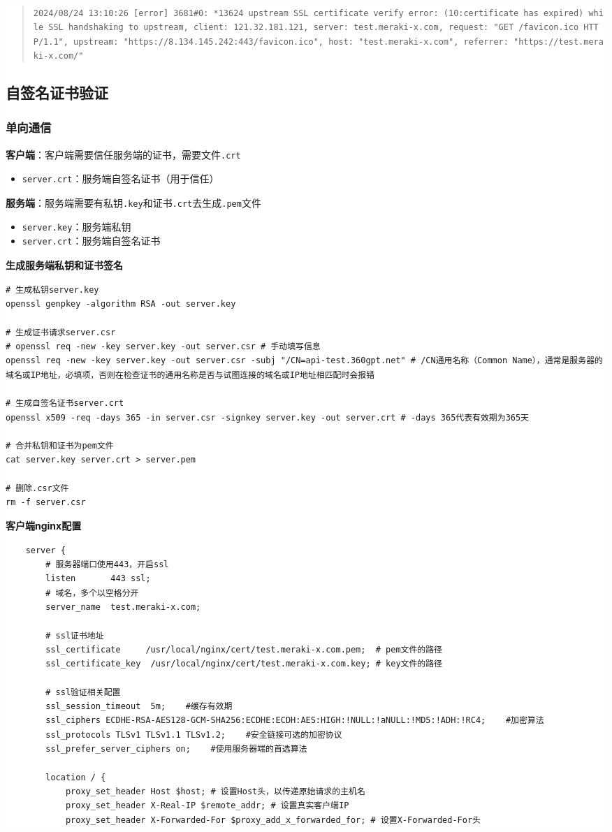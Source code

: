> ```
> 2024/08/24 13:10:26 [error] 3681#0: *13624 upstream SSL certificate verify error: (10:certificate has expired) while SSL handshaking to upstream, client: 121.32.181.121, server: test.meraki-x.com, request: "GET /favicon.ico HTTP/1.1", upstream: "https://8.134.145.242:443/favicon.ico", host: "test.meraki-x.com", referrer: "https://test.meraki-x.com/"
> ```

## 自签名证书验证

### 单向通信

**客户端**：客户端需要信任服务端的证书，需要文件`.crt`

- `server.crt`：服务端自签名证书（用于信任）

**服务端**：服务端需要有私钥`.key`和证书`.crt`去生成`.pem`文件

- `server.key`：服务端私钥
- `server.crt`：服务端自签名证书

**生成服务端私钥和证书签名**

```
# 生成私钥server.key
openssl genpkey -algorithm RSA -out server.key

# 生成证书请求server.csr
# openssl req -new -key server.key -out server.csr # 手动填写信息
openssl req -new -key server.key -out server.csr -subj "/CN=api-test.360gpt.net" # /CN通用名称（Common Name），通常是服务器的域名或IP地址，必填项，否则在检查证书的通用名称是否与试图连接的域名或IP地址相匹配时会报错

# 生成自签名证书server.crt
openssl x509 -req -days 365 -in server.csr -signkey server.key -out server.crt # -days 365代表有效期为365天

# 合并私钥和证书为pem文件
cat server.key server.crt > server.pem

# 删除.csr文件
rm -f server.csr

```

**客户端nginx配置**

```nginx
	server {
		# 服务器端口使用443，开启ssl
		listen       443 ssl;
		# 域名，多个以空格分开
		server_name  test.meraki-x.com;

		# ssl证书地址
		ssl_certificate     /usr/local/nginx/cert/test.meraki-x.com.pem;  # pem文件的路径
		ssl_certificate_key  /usr/local/nginx/cert/test.meraki-x.com.key; # key文件的路径

		# ssl验证相关配置
		ssl_session_timeout  5m;    #缓存有效期
		ssl_ciphers ECDHE-RSA-AES128-GCM-SHA256:ECDHE:ECDH:AES:HIGH:!NULL:!aNULL:!MD5:!ADH:!RC4;    #加密算法
		ssl_protocols TLSv1 TLSv1.1 TLSv1.2;    #安全链接可选的加密协议
		ssl_prefer_server_ciphers on;    #使用服务器端的首选算法

		location / {
			proxy_set_header Host $host; # 设置Host头，以传递原始请求的主机名
			proxy_set_header X-Real-IP $remote_addr; # 设置真实客户端IP
			proxy_set_header X-Forwarded-For $proxy_add_x_forwarded_for; # 设置X-Forwarded-For头
```